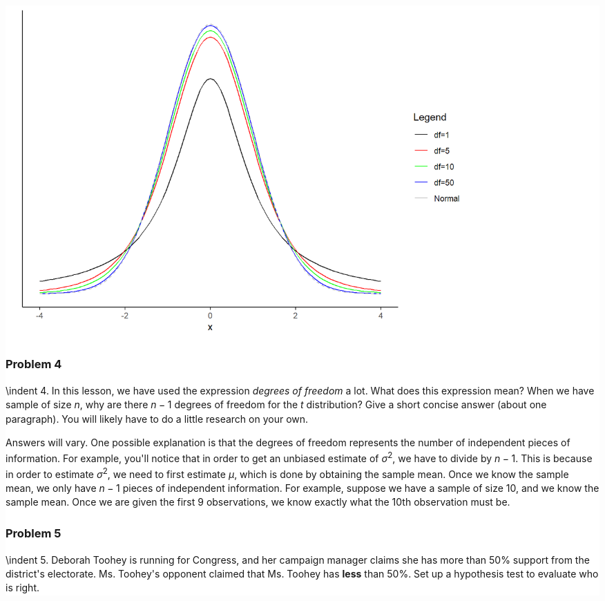<img src="21-Hypothesis-Testing-with-the-Central-Limit-Theorem-Solutions_files/figure-html/unnamed-chunk-19-1.png" width="672" />

### Problem 4  

\indent 4. In this lesson, we have used the expression *degrees of freedom* a lot. What does this expression mean? When we have sample of size $n$, why are there $n-1$ degrees of freedom for the $t$ distribution? Give a short concise answer (about one paragraph). You will likely have to do a little research on your own.  

Answers will vary. One possible explanation is that the degrees of freedom represents the number of independent pieces of information. For example, you'll notice that in order to get an unbiased estimate of $\sigma^2$, we have to divide by $n-1$. This is because in order to estimate $\sigma^2$, we need to first estimate $\mu$, which is done by obtaining the sample mean. Once we know the sample mean, we only have $n-1$ pieces of independent information. For example, suppose we have a sample of size 10, and we know the sample mean. Once we are given the first 9 observations, we know exactly what the 10th observation must be. 

### Problem 5

\indent 5. Deborah Toohey is running for Congress, and her campaign manager claims she has more than 50\% support from the district's electorate. Ms. Toohey's opponent claimed that Ms. Toohey has **less** than 50\%. Set up a hypothesis test to evaluate who is right.
